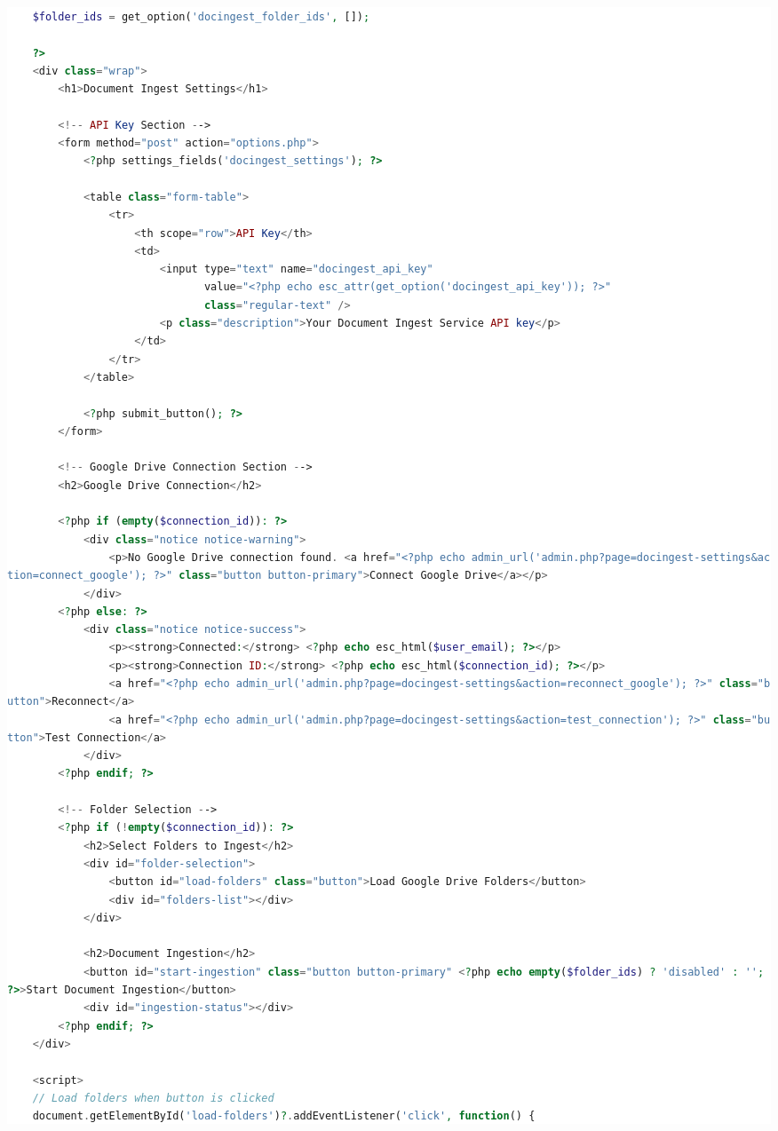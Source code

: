 ```php
    $folder_ids = get_option('docingest_folder_ids', []);
    
    ?>
    <div class="wrap">
        <h1>Document Ingest Settings</h1>
        
        <!-- API Key Section -->
        <form method="post" action="options.php">
            <?php settings_fields('docingest_settings'); ?>
            
            <table class="form-table">
                <tr>
                    <th scope="row">API Key</th>
                    <td>
                        <input type="text" name="docingest_api_key" 
                               value="<?php echo esc_attr(get_option('docingest_api_key')); ?>" 
                               class="regular-text" />
                        <p class="description">Your Document Ingest Service API key</p>
                    </td>
                </tr>
            </table>
            
            <?php submit_button(); ?>
        </form>
        
        <!-- Google Drive Connection Section -->
        <h2>Google Drive Connection</h2>
        
        <?php if (empty($connection_id)): ?>
            <div class="notice notice-warning">
                <p>No Google Drive connection found. <a href="<?php echo admin_url('admin.php?page=docingest-settings&action=connect_google'); ?>" class="button button-primary">Connect Google Drive</a></p>
            </div>
        <?php else: ?>
            <div class="notice notice-success">
                <p><strong>Connected:</strong> <?php echo esc_html($user_email); ?></p>
                <p><strong>Connection ID:</strong> <?php echo esc_html($connection_id); ?></p>
                <a href="<?php echo admin_url('admin.php?page=docingest-settings&action=reconnect_google'); ?>" class="button">Reconnect</a>
                <a href="<?php echo admin_url('admin.php?page=docingest-settings&action=test_connection'); ?>" class="button">Test Connection</a>
            </div>
        <?php endif; ?>
        
        <!-- Folder Selection -->
        <?php if (!empty($connection_id)): ?>
            <h2>Select Folders to Ingest</h2>
            <div id="folder-selection">
                <button id="load-folders" class="button">Load Google Drive Folders</button>
                <div id="folders-list"></div>
            </div>
            
            <h2>Document Ingestion</h2>
            <button id="start-ingestion" class="button button-primary" <?php echo empty($folder_ids) ? 'disabled' : ''; ?>>Start Document Ingestion</button>
            <div id="ingestion-status"></div>
        <?php endif; ?>
    </div>
    
    <script>
    // Load folders when button is clicked
    document.getElementById('load-folders')?.addEventListener('click', function() {
```